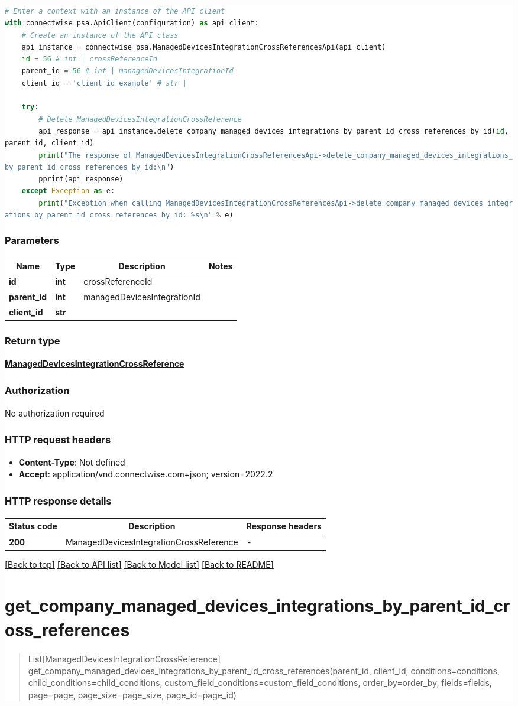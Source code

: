 ```python
# Enter a context with an instance of the API client
with connectwise_psa.ApiClient(configuration) as api_client:
    # Create an instance of the API class
    api_instance = connectwise_psa.ManagedDevicesIntegrationCrossReferencesApi(api_client)
    id = 56 # int | crossReferenceId
    parent_id = 56 # int | managedDevicesIntegrationId
    client_id = 'client_id_example' # str | 

    try:
        # Delete ManagedDevicesIntegrationCrossReference
        api_response = api_instance.delete_company_managed_devices_integrations_by_parent_id_cross_references_by_id(id, parent_id, client_id)
        print("The response of ManagedDevicesIntegrationCrossReferencesApi->delete_company_managed_devices_integrations_by_parent_id_cross_references_by_id:\n")
        pprint(api_response)
    except Exception as e:
        print("Exception when calling ManagedDevicesIntegrationCrossReferencesApi->delete_company_managed_devices_integrations_by_parent_id_cross_references_by_id: %s\n" % e)
```



### Parameters

Name | Type | Description  | Notes
------------- | ------------- | ------------- | -------------
 **id** | **int**| crossReferenceId | 
 **parent_id** | **int**| managedDevicesIntegrationId | 
 **client_id** | **str**|  | 

### Return type

[**ManagedDevicesIntegrationCrossReference**](ManagedDevicesIntegrationCrossReference.md)

### Authorization

No authorization required

### HTTP request headers

 - **Content-Type**: Not defined
 - **Accept**: application/vnd.connectwise.com+json; version=2022.2

### HTTP response details
| Status code | Description | Response headers |
|-------------|-------------|------------------|
**200** | ManagedDevicesIntegrationCrossReference |  -  |

[[Back to top]](#) [[Back to API list]](../README.md#documentation-for-api-endpoints) [[Back to Model list]](../README.md#documentation-for-models) [[Back to README]](../README.md)

# **get_company_managed_devices_integrations_by_parent_id_cross_references**
> List[ManagedDevicesIntegrationCrossReference] get_company_managed_devices_integrations_by_parent_id_cross_references(parent_id, client_id, conditions=conditions, child_conditions=child_conditions, custom_field_conditions=custom_field_conditions, order_by=order_by, fields=fields, page=page, page_size=page_size, page_id=page_id)
